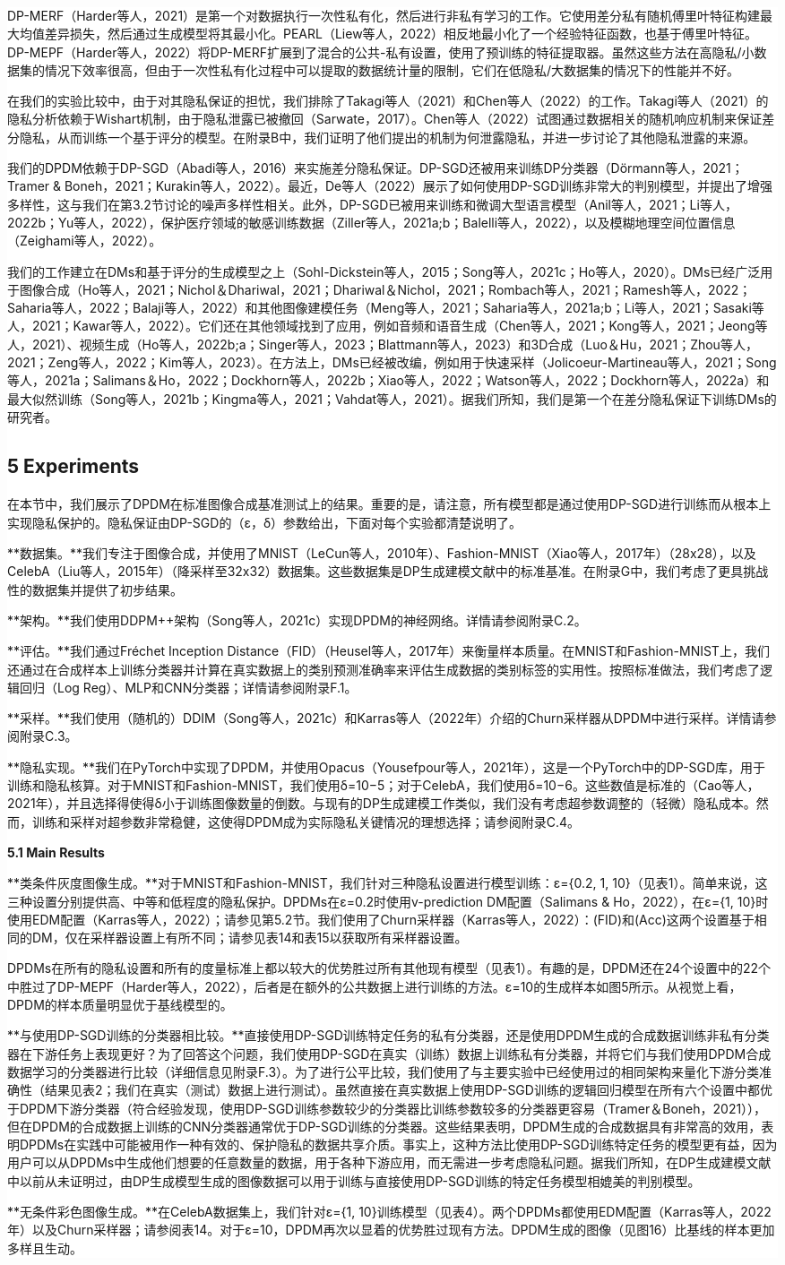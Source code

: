 DP-MERF（Harder等人，2021）是第一个对数据执行一次性私有化，然后进行非私有学习的工作。它使用差分私有随机傅里叶特征构建最大均值差异损失，然后通过生成模型将其最小化。PEARL（Liew等人，2022）相反地最小化了一个经验特征函数，也基于傅里叶特征。DP-MEPF（Harder等人，2022）将DP-MERF扩展到了混合的公共-私有设置，使用了预训练的特征提取器。虽然这些方法在高隐私/小数据集的情况下效率很高，但由于一次性私有化过程中可以提取的数据统计量的限制，它们在低隐私/大数据集的情况下的性能并不好。

在我们的实验比较中，由于对其隐私保证的担忧，我们排除了Takagi等人（2021）和Chen等人（2022）的工作。Takagi等人（2021）的隐私分析依赖于Wishart机制，由于隐私泄露已被撤回（Sarwate，2017）。Chen等人（2022）试图通过数据相关的随机响应机制来保证差分隐私，从而训练一个基于评分的模型。在附录B中，我们证明了他们提出的机制为何泄露隐私，并进一步讨论了其他隐私泄露的来源。

我们的DPDM依赖于DP-SGD（Abadi等人，2016）来实施差分隐私保证。DP-SGD还被用来训练DP分类器（Dörmann等人，2021；Tramer & Boneh，2021；Kurakin等人，2022）。最近，De等人（2022）展示了如何使用DP-SGD训练非常大的判别模型，并提出了增强多样性，这与我们在第3.2节讨论的噪声多样性相关。此外，DP-SGD已被用来训练和微调大型语言模型（Anil等人，2021；Li等人，2022b；Yu等人，2022），保护医疗领域的敏感训练数据（Ziller等人，2021a;b；Balelli等人，2022），以及模糊地理空间位置信息（Zeighami等人，2022）。

我们的工作建立在DMs和基于评分的生成模型之上（Sohl-Dickstein等人，2015；Song等人，2021c；Ho等人，2020）。DMs已经广泛用于图像合成（Ho等人，2021；Nichol＆Dhariwal，2021；Dhariwal＆Nichol，2021；Rombach等人，2021；Ramesh等人，2022；Saharia等人，2022；Balaji等人，2022）和其他图像建模任务（Meng等人，2021；Saharia等人，2021a;b；Li等人，2021；Sasaki等人，2021；Kawar等人，2022）。它们还在其他领域找到了应用，例如音频和语音生成（Chen等人，2021；Kong等人，2021；Jeong等人，2021）、视频生成（Ho等人，2022b;a；Singer等人，2023；Blattmann等人，2023）和3D合成（Luo＆Hu，2021；Zhou等人，2021；Zeng等人，2022；Kim等人，2023）。在方法上，DMs已经被改编，例如用于快速采样（Jolicoeur-Martineau等人，2021；Song等人，2021a；Salimans＆Ho，2022；Dockhorn等人，2022b；Xiao等人，2022；Watson等人，2022；Dockhorn等人，2022a）和最大似然训练（Song等人，2021b；Kingma等人，2021；Vahdat等人，2021）。据我们所知，我们是第一个在差分隐私保证下训练DMs的研究者。

## **5 Experiments**

在本节中，我们展示了DPDM在标准图像合成基准测试上的结果。重要的是，请注意，所有模型都是通过使用DP-SGD进行训练而从根本上实现隐私保护的。隐私保证由DP-SGD的（ε，δ）参数给出，下面对每个实验都清楚说明了。

**数据集。**我们专注于图像合成，并使用了MNIST（LeCun等人，2010年）、Fashion-MNIST（Xiao等人，2017年）（28x28），以及CelebA（Liu等人，2015年）（降采样至32x32）数据集。这些数据集是DP生成建模文献中的标准基准。在附录G中，我们考虑了更具挑战性的数据集并提供了初步结果。

**架构。**我们使用DDPM++架构（Song等人，2021c）实现DPDM的神经网络。详情请参阅附录C.2。

**评估。**我们通过Fréchet Inception Distance（FID）（Heusel等人，2017年）来衡量样本质量。在MNIST和Fashion-MNIST上，我们还通过在合成样本上训练分类器并计算在真实数据上的类别预测准确率来评估生成数据的类别标签的实用性。按照标准做法，我们考虑了逻辑回归（Log Reg）、MLP和CNN分类器；详情请参阅附录F.1。

**采样。**我们使用（随机的）DDIM（Song等人，2021c）和Karras等人（2022年）介绍的Churn采样器从DPDM中进行采样。详情请参阅附录C.3。

**隐私实现。**我们在PyTorch中实现了DPDM，并使用Opacus（Yousefpour等人，2021年），这是一个PyTorch中的DP-SGD库，用于训练和隐私核算。对于MNIST和Fashion-MNIST，我们使用δ=10−5；对于CelebA，我们使用δ=10−6。这些数值是标准的（Cao等人，2021年），并且选择得使得δ小于训练图像数量的倒数。与现有的DP生成建模工作类似，我们没有考虑超参数调整的（轻微）隐私成本。然而，训练和采样对超参数非常稳健，这使得DPDM成为实际隐私关键情况的理想选择；请参阅附录C.4。

**5.1 Main Results**

**类条件灰度图像生成。**对于MNIST和Fashion-MNIST，我们针对三种隐私设置进行模型训练：ε={0.2, 1, 10}（见表1）。简单来说，这三种设置分别提供高、中等和低程度的隐私保护。DPDMs在ε=0.2时使用v-prediction DM配置（Salimans & Ho，2022），在ε={1, 10}时使用EDM配置（Karras等人，2022）；请参见第5.2节。我们使用了Churn采样器（Karras等人，2022）：(FID)和(Acc)这两个设置基于相同的DM，仅在采样器设置上有所不同；请参见表14和表15以获取所有采样器设置。

DPDMs在所有的隐私设置和所有的度量标准上都以较大的优势胜过所有其他现有模型（见表1）。有趣的是，DPDM还在24个设置中的22个中胜过了DP-MEPF（Harder等人，2022），后者是在额外的公共数据上进行训练的方法。ε=10的生成样本如图5所示。从视觉上看，DPDM的样本质量明显优于基线模型的。

**与使用DP-SGD训练的分类器相比较。**直接使用DP-SGD训练特定任务的私有分类器，还是使用DPDM生成的合成数据训练非私有分类器在下游任务上表现更好？为了回答这个问题，我们使用DP-SGD在真实（训练）数据上训练私有分类器，并将它们与我们使用DPDM合成数据学习的分类器进行比较（详细信息见附录F.3）。为了进行公平比较，我们使用了与主要实验中已经使用过的相同架构来量化下游分类准确性（结果见表2；我们在真实（测试）数据上进行测试）。虽然直接在真实数据上使用DP-SGD训练的逻辑回归模型在所有六个设置中都优于DPDM下游分类器（符合经验发现，使用DP-SGD训练参数较少的分类器比训练参数较多的分类器更容易（Tramer＆Boneh，2021）），但在DPDM的合成数据上训练的CNN分类器通常优于DP-SGD训练的分类器。这些结果表明，DPDM生成的合成数据具有非常高的效用，表明DPDMs在实践中可能被用作一种有效的、保护隐私的数据共享介质。事实上，这种方法比使用DP-SGD训练特定任务的模型更有益，因为用户可以从DPDMs中生成他们想要的任意数量的数据，用于各种下游应用，而无需进一步考虑隐私问题。据我们所知，在DP生成建模文献中以前从未证明过，由DP生成模型生成的图像数据可以用于训练与直接使用DP-SGD训练的特定任务模型相媲美的判别模型。

**无条件彩色图像生成。**在CelebA数据集上，我们针对ε={1, 10}训练模型（见表4）。两个DPDMs都使用EDM配置（Karras等人，2022年）以及Churn采样器；请参阅表14。对于ε=10，DPDM再次以显着的优势胜过现有方法。DPDM生成的图像（见图16）比基线的样本更加多样且生动。
